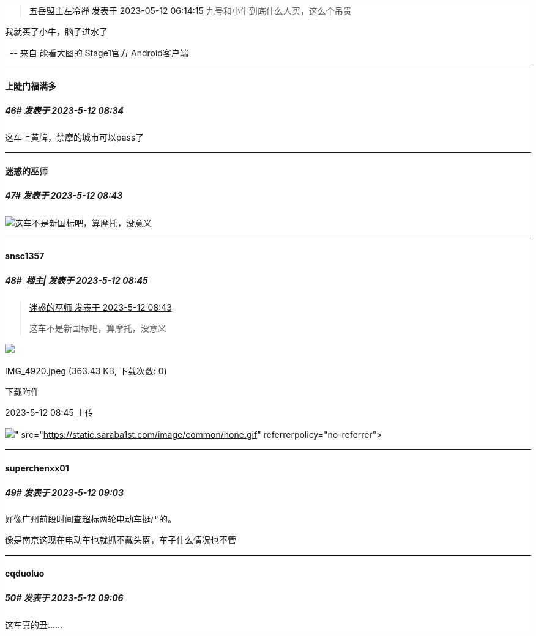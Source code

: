 <blockquote><a href="httphttps://bbs.saraba1st.com/2b/forum.php?mod=redirect&amp;goto=findpost&amp;pid=60817774&amp;ptid=2133924" target="_blank">五岳盟主左冷禅 发表于 2023-05-12 06:14:15</a>
九号和小牛到底什么人买，这么个吊贵</blockquote>我就买了小牛，脑子进水了

[  -- 来自 能看大图的 Stage1官方 Android客户端](https://www.coolapk.com/apk/140634)

*****

####  上陡门福满多  
##### 46#       发表于 2023-5-12 08:34

这车上黄牌，禁摩的城市可以pass了

*****

####  迷惑的巫师  
##### 47#       发表于 2023-5-12 08:43

<img src="https://static.saraba1st.com/image/smiley/face2017/067.png" referrerpolicy="no-referrer">这车不是新国标吧，算摩托，没意义

*****

####  ansc1357  
##### 48#         楼主| 发表于 2023-5-12 08:45

<blockquote><a href="httphttps://bbs.saraba1st.com/2b/forum.php?mod=redirect&amp;goto=findpost&amp;pid=60818344&amp;ptid=2133924" target="_blank">迷惑的巫师 发表于 2023-5-12 08:43</a>

这车不是新国标吧，算摩托，没意义</blockquote>
<img src="https://static.saraba1st.com/image/smiley/face2017/043.png" referrerpolicy="no-referrer"> 

IMG_4920.jpeg
(363.43 KB, 下载次数: 0)

下载附件

2023-5-12 08:45 上传

<img src="https://img.saraba1st.com/forum/202305/12/084533qa5p2dqp225q5o2p.jpeg" referrerpolicy="no-referrer">" src="https://static.saraba1st.com/image/common/none.gif" referrerpolicy="no-referrer">

*****

####  superchenxx01  
##### 49#       发表于 2023-5-12 09:03

好像广州前段时间查超标两轮电动车挺严的。

像是南京这现在电动车也就抓不戴头盔，车子什么情况也不管

*****

####  cqduoluo  
##### 50#       发表于 2023-5-12 09:06

这车真的丑……
